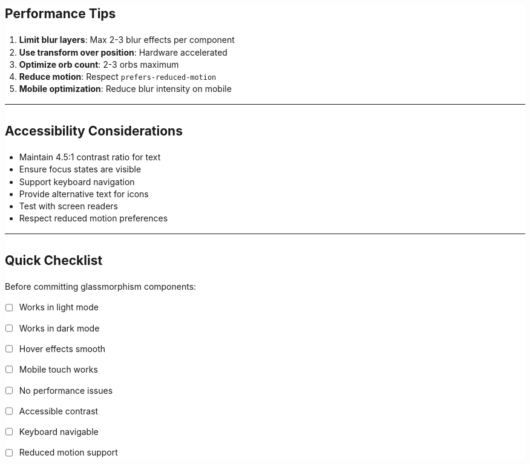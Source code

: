 
## Performance Tips

1. **Limit blur layers**: Max 2-3 blur effects per component
2. **Use transform over position**: Hardware accelerated
3. **Optimize orb count**: 2-3 orbs maximum
4. **Reduce motion**: Respect `prefers-reduced-motion`
5. **Mobile optimization**: Reduce blur intensity on mobile

---

## Accessibility Considerations

- Maintain 4.5:1 contrast ratio for text
- Ensure focus states are visible
- Support keyboard navigation
- Provide alternative text for icons
- Test with screen readers
- Respect reduced motion preferences

---

## Quick Checklist

Before committing glassmorphism components:

- [ ] Works in light mode
- [ ] Works in dark mode
- [ ] Hover effects smooth
- [ ] Mobile touch works
- [ ] No performance issues
- [ ] Accessible contrast
- [ ] Keyboard navigable
- [ ] Reduced motion support

